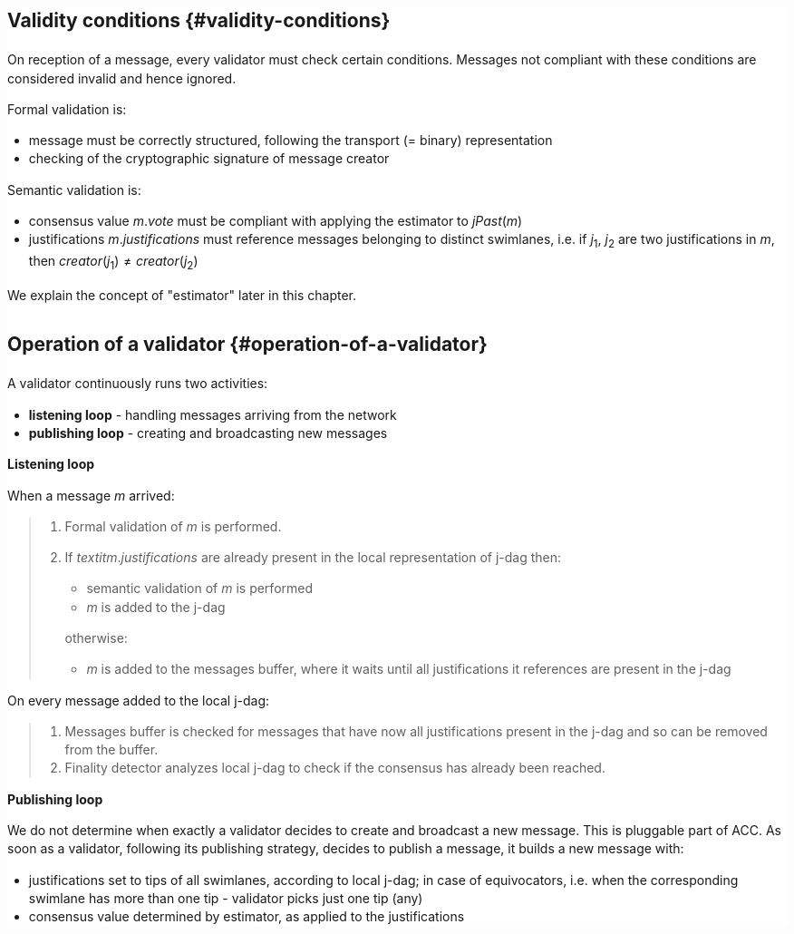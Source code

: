 ## Validity conditions {#validity-conditions}

On reception of a message, every validator must check certain conditions. Messages not compliant with these conditions are considered invalid and hence ignored.

Formal validation is:

-   message must be correctly structured, following the transport (= binary) representation
-   checking of the cryptographic signature of message creator

Semantic validation is:

-   consensus value $m.vote$ must be compliant with applying the estimator to $jPast(m)$
-   justifications $m.justifications$ must reference messages belonging to distinct swimlanes, i.e. if $j_1$, $j_2$ are two justifications in $m$, then $creator(j_1) \ne creator(j_2)$

We explain the concept of "estimator" later in this chapter.

## Operation of a validator {#operation-of-a-validator}

A validator continuously runs two activities:

-   **listening loop** - handling messages arriving from the network
-   **publishing loop** - creating and broadcasting new messages

**Listening loop**

When a message $m$ arrived:

> 1.  Formal validation of $m$ is performed.
>
> 2.  If $textit{m.justifications}$ are already present in the local representation of j-dag then:
>
>     -   semantic validation of $m$ is performed
>     -   $m$ is added to the j-dag
>
>     otherwise:
>
>     -   $m$ is added to the messages buffer, where it waits until all justifications it references are present in the j-dag

On every message added to the local j-dag:

> 1.  Messages buffer is checked for messages that have now all justifications present in the j-dag and so can be removed from the buffer.
> 2.  Finality detector analyzes local j-dag to check if the consensus has already been reached.

**Publishing loop**

We do not determine when exactly a validator decides to create and broadcast a new message. This is pluggable part of ACC. As soon as a validator, following its publishing strategy, decides to publish a message, it builds a new message with:

-   justifications set to tips of all swimlanes, according to local j-dag; in case of equivocators, i.e. when the corresponding swimlane has more than one tip - validator picks just one tip (any)
-   consensus value determined by estimator, as applied to the justifications
